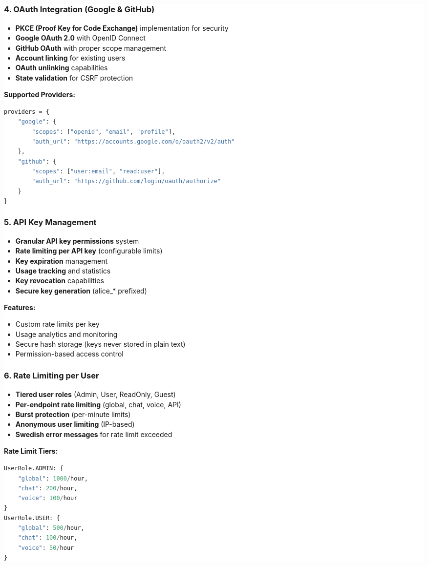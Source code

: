 ### 4. OAuth Integration (Google & GitHub)
- **PKCE (Proof Key for Code Exchange)** implementation for security
- **Google OAuth 2.0** with OpenID Connect
- **GitHub OAuth** with proper scope management
- **Account linking** for existing users
- **OAuth unlinking** capabilities
- **State validation** for CSRF protection

**Supported Providers:**
```python
providers = {
    "google": {
        "scopes": ["openid", "email", "profile"],
        "auth_url": "https://accounts.google.com/o/oauth2/v2/auth"
    },
    "github": {
        "scopes": ["user:email", "read:user"],
        "auth_url": "https://github.com/login/oauth/authorize"
    }
}
```

### 5. API Key Management
- **Granular API key permissions** system
- **Rate limiting per API key** (configurable limits)
- **Key expiration** management
- **Usage tracking** and statistics
- **Key revocation** capabilities
- **Secure key generation** (alice_* prefixed)

**Features:**
- Custom rate limits per key
- Usage analytics and monitoring
- Secure hash storage (keys never stored in plain text)
- Permission-based access control

### 6. Rate Limiting per User
- **Tiered user roles** (Admin, User, ReadOnly, Guest)
- **Per-endpoint rate limiting** (global, chat, voice, API)
- **Burst protection** (per-minute limits)
- **Anonymous user limiting** (IP-based)
- **Swedish error messages** for rate limit exceeded

**Rate Limit Tiers:**
```python
UserRole.ADMIN: {
    "global": 1000/hour,
    "chat": 200/hour,
    "voice": 100/hour
}
UserRole.USER: {
    "global": 500/hour,
    "chat": 100/hour,
    "voice": 50/hour
}
```

